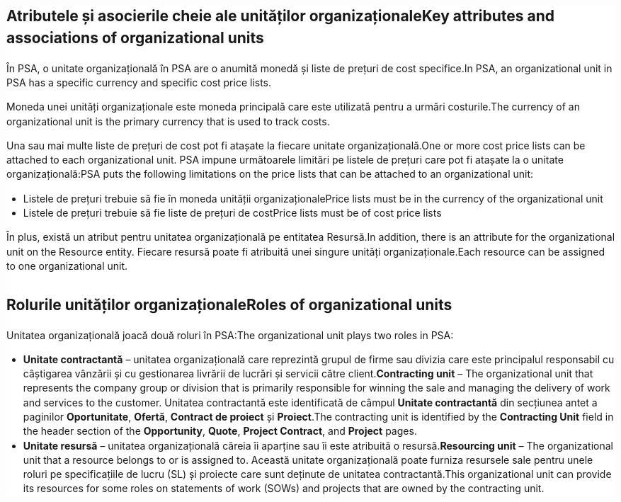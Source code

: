 ## <a name="key-attributes-and-associations-of-organizational-units"></a><span data-ttu-id="d7a13-107">Atributele și asocierile cheie ale unităților organizaționale</span><span class="sxs-lookup"><span data-stu-id="d7a13-107">Key attributes and associations of organizational units</span></span>

<span data-ttu-id="d7a13-108">În PSA, o unitate organizațională în PSA are o anumită monedă și liste de prețuri de cost specifice.</span><span class="sxs-lookup"><span data-stu-id="d7a13-108">In PSA, an organizational unit in PSA has a specific currency and specific cost price lists.</span></span>

<span data-ttu-id="d7a13-109">Moneda unei unități organizaționale este moneda principală care este utilizată pentru a urmări costurile.</span><span class="sxs-lookup"><span data-stu-id="d7a13-109">The currency of an organizational unit is the primary currency that is used to track costs.</span></span>

<span data-ttu-id="d7a13-110">Una sau mai multe liste de prețuri de cost pot fi atașate la fiecare unitate organizațională.</span><span class="sxs-lookup"><span data-stu-id="d7a13-110">One or more cost price lists can be attached to each organizational unit.</span></span> <span data-ttu-id="d7a13-111">PSA impune următoarele limitări pe listele de prețuri care pot fi atașate la o unitate organizațională:</span><span class="sxs-lookup"><span data-stu-id="d7a13-111">PSA puts the following limitations on the price lists that can be attached to an organizational unit:</span></span>

- <span data-ttu-id="d7a13-112">Listele de prețuri trebuie să fie în moneda unității organizaționale</span><span class="sxs-lookup"><span data-stu-id="d7a13-112">Price lists must be in the currency of the organizational unit</span></span>
- <span data-ttu-id="d7a13-113">Listele de prețuri trebuie să fie liste de prețuri de cost</span><span class="sxs-lookup"><span data-stu-id="d7a13-113">Price lists must be of cost price lists</span></span>

<span data-ttu-id="d7a13-114">În plus, există un atribut pentru unitatea organizațională pe entitatea Resursă.</span><span class="sxs-lookup"><span data-stu-id="d7a13-114">In addition, there is an attribute for the organizational unit on the Resource entity.</span></span> <span data-ttu-id="d7a13-115">Fiecare resursă poate fi atribuită unei singure unități organizaționale.</span><span class="sxs-lookup"><span data-stu-id="d7a13-115">Each resource can be assigned to one organizational unit.</span></span>

## <a name="roles-of-organizational-units"></a><span data-ttu-id="d7a13-116">Rolurile unităților organizaționale</span><span class="sxs-lookup"><span data-stu-id="d7a13-116">Roles of organizational units</span></span>

<span data-ttu-id="d7a13-117">Unitatea organizațională joacă două roluri în PSA:</span><span class="sxs-lookup"><span data-stu-id="d7a13-117">The organizational unit plays two roles in PSA:</span></span>

- <span data-ttu-id="d7a13-118">**Unitate contractantă** – unitatea organizațională care reprezintă grupul de firme sau divizia care este principalul responsabil cu câștigarea vânzării și cu gestionarea livrării de lucrări și servicii către client.</span><span class="sxs-lookup"><span data-stu-id="d7a13-118">**Contracting unit** – The organizational unit that represents the company group or division that is primarily responsible for winning the sale and managing the delivery of work and services to the customer.</span></span> <span data-ttu-id="d7a13-119">Unitatea contractantă este identificată de câmpul **Unitate contractantă** din secțiunea antet a paginilor **Oportunitate**, **Ofertă**, **Contract de proiect** și **Proiect**.</span><span class="sxs-lookup"><span data-stu-id="d7a13-119">The contracting unit is identified by the **Contracting Unit** field in the header section of the **Opportunity**, **Quote**, **Project Contract**, and **Project** pages.</span></span>
- <span data-ttu-id="d7a13-120">**Unitate resursă** – unitatea organizațională căreia îi aparține sau îi este atribuită o resursă.</span><span class="sxs-lookup"><span data-stu-id="d7a13-120">**Resourcing unit** – The organizational unit that a resource belongs to or is assigned to.</span></span> <span data-ttu-id="d7a13-121">Această unitate organizațională poate furniza resursele sale pentru unele roluri pe specificațiile de lucru (SL) și proiecte care sunt deținute de unitatea contractantă.</span><span class="sxs-lookup"><span data-stu-id="d7a13-121">This organizational unit can provide its resources for some roles on statements of work (SOWs) and projects that are owned by the contracting unit.</span></span>
